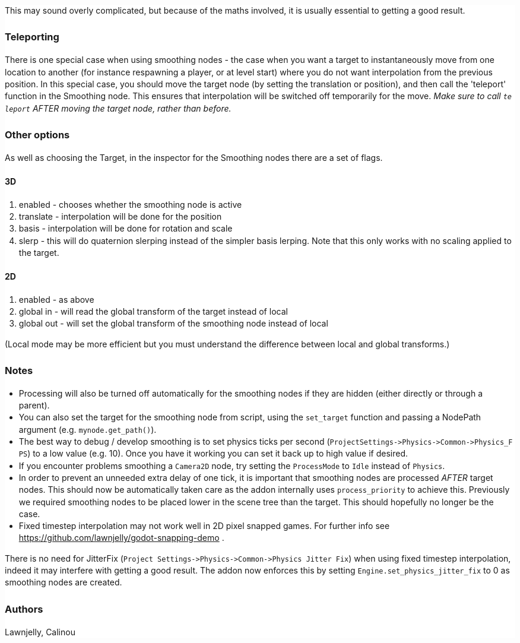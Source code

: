 This may sound overly complicated, but because of the maths involved, it is usually essential to getting a good result.

### Teleporting
There is one special case when using smoothing nodes - the case when you want a target to instantaneously move from one location to another (for instance respawning a player, or at level start) where you do not want interpolation from the previous position. In this special case, you should move the target node (by setting the translation or position), and then call the 'teleport' function in the Smoothing node. This ensures that interpolation will be switched off temporarily for the move.
_Make sure to call `teleport` AFTER moving the target node, rather than before._

### Other options
As well as choosing the Target, in the inspector for the Smoothing nodes there are a set of flags.

#### 3D
1. enabled - chooses whether the smoothing node is active
2. translate - interpolation will be done for the position
3. basis - interpolation will be done for rotation and scale
4. slerp - this will do quaternion slerping instead of the simpler basis lerping. Note that this only works with no scaling applied to the target.

#### 2D
1. enabled - as above
5. global in - will read the global transform of the target instead of local
6. global out - will set the global transform of the smoothing node instead of local

(Local mode may be more efficient but you must understand the difference between local and global transforms.)

### Notes

* Processing will also be turned off automatically for the smoothing nodes if they are hidden (either directly or through a parent).
* You can also set the target for the smoothing node from script, using the `set_target` function and passing a NodePath argument (e.g. `mynode.get_path()`).
* The best way to debug / develop smoothing is to set physics ticks per second (`ProjectSettings->Physics->Common->Physics_FPS`) to a low value (e.g. 10). Once you have it working you can set it back up to high value if desired.
* If you encounter problems smoothing a `Camera2D` node, try setting the `ProcessMode` to `Idle` instead of `Physics`.
* In order to prevent an unneeded extra delay of one tick, it is important that smoothing nodes are processed _AFTER_ target nodes. This should now be automatically taken care as the addon internally uses `process_priority` to achieve this. Previously we required smoothing nodes to be placed lower in the scene tree than the target. This should hopefully no longer be the case.
* Fixed timestep interpolation may not work well in 2D pixel snapped games. For further info see https://github.com/lawnjelly/godot-snapping-demo .

There is no need for JitterFix (`Project Settings->Physics->Common->Physics Jitter Fix`) when using fixed timestep interpolation, indeed it may interfere with getting a good result. The addon now enforces this by setting `Engine.set_physics_jitter_fix` to 0 as smoothing nodes are created.

### Authors
Lawnjelly, Calinou
